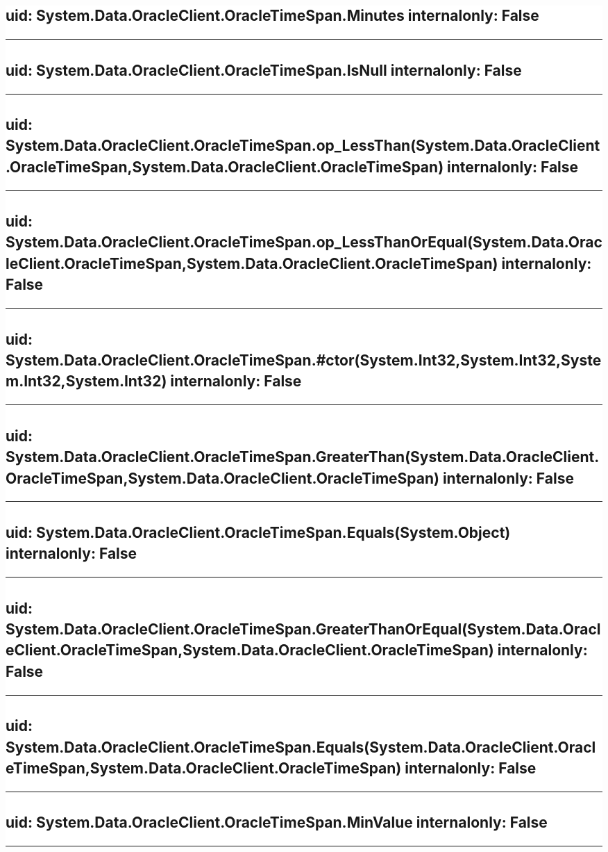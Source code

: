 uid: System.Data.OracleClient.OracleTimeSpan.Minutes
internalonly: False
---

---
uid: System.Data.OracleClient.OracleTimeSpan.IsNull
internalonly: False
---

---
uid: System.Data.OracleClient.OracleTimeSpan.op_LessThan(System.Data.OracleClient.OracleTimeSpan,System.Data.OracleClient.OracleTimeSpan)
internalonly: False
---

---
uid: System.Data.OracleClient.OracleTimeSpan.op_LessThanOrEqual(System.Data.OracleClient.OracleTimeSpan,System.Data.OracleClient.OracleTimeSpan)
internalonly: False
---

---
uid: System.Data.OracleClient.OracleTimeSpan.#ctor(System.Int32,System.Int32,System.Int32,System.Int32)
internalonly: False
---

---
uid: System.Data.OracleClient.OracleTimeSpan.GreaterThan(System.Data.OracleClient.OracleTimeSpan,System.Data.OracleClient.OracleTimeSpan)
internalonly: False
---

---
uid: System.Data.OracleClient.OracleTimeSpan.Equals(System.Object)
internalonly: False
---

---
uid: System.Data.OracleClient.OracleTimeSpan.GreaterThanOrEqual(System.Data.OracleClient.OracleTimeSpan,System.Data.OracleClient.OracleTimeSpan)
internalonly: False
---

---
uid: System.Data.OracleClient.OracleTimeSpan.Equals(System.Data.OracleClient.OracleTimeSpan,System.Data.OracleClient.OracleTimeSpan)
internalonly: False
---

---
uid: System.Data.OracleClient.OracleTimeSpan.MinValue
internalonly: False
---

---